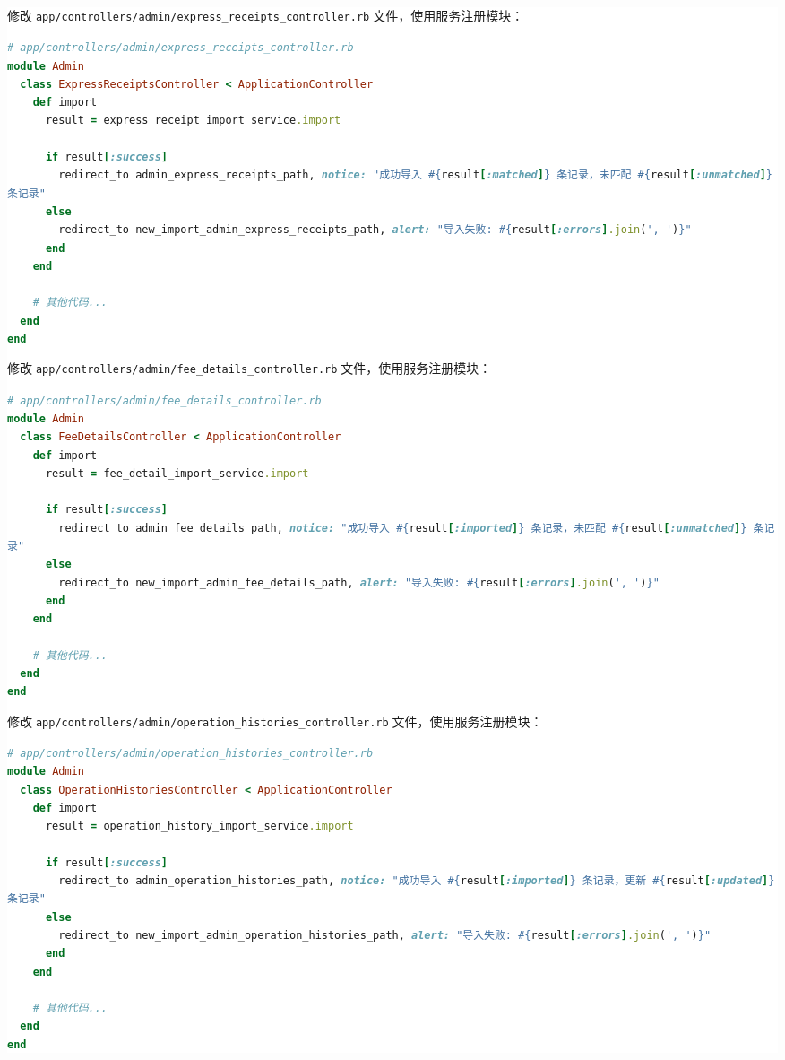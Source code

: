 修改 `app/controllers/admin/express_receipts_controller.rb` 文件，使用服务注册模块：

```ruby
# app/controllers/admin/express_receipts_controller.rb
module Admin
  class ExpressReceiptsController < ApplicationController
    def import
      result = express_receipt_import_service.import
      
      if result[:success]
        redirect_to admin_express_receipts_path, notice: "成功导入 #{result[:matched]} 条记录，未匹配 #{result[:unmatched]} 条记录"
      else
        redirect_to new_import_admin_express_receipts_path, alert: "导入失败: #{result[:errors].join(', ')}"
      end
    end
    
    # 其他代码...
  end
end
```

修改 `app/controllers/admin/fee_details_controller.rb` 文件，使用服务注册模块：

```ruby
# app/controllers/admin/fee_details_controller.rb
module Admin
  class FeeDetailsController < ApplicationController
    def import
      result = fee_detail_import_service.import
      
      if result[:success]
        redirect_to admin_fee_details_path, notice: "成功导入 #{result[:imported]} 条记录，未匹配 #{result[:unmatched]} 条记录"
      else
        redirect_to new_import_admin_fee_details_path, alert: "导入失败: #{result[:errors].join(', ')}"
      end
    end
    
    # 其他代码...
  end
end
```

修改 `app/controllers/admin/operation_histories_controller.rb` 文件，使用服务注册模块：

```ruby
# app/controllers/admin/operation_histories_controller.rb
module Admin
  class OperationHistoriesController < ApplicationController
    def import
      result = operation_history_import_service.import
      
      if result[:success]
        redirect_to admin_operation_histories_path, notice: "成功导入 #{result[:imported]} 条记录，更新 #{result[:updated]} 条记录"
      else
        redirect_to new_import_admin_operation_histories_path, alert: "导入失败: #{result[:errors].join(', ')}"
      end
    end
    
    # 其他代码...
  end
end
```